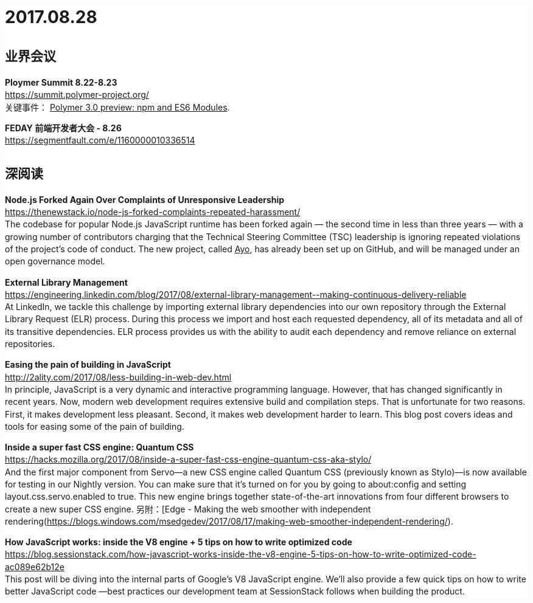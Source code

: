 2017.08.28  
======  

## 业界会议

**Ploymer Summit 8.22-8.23**  
https://summit.polymer-project.org/  
关键事件： [Polymer 3.0 preview: npm and ES6 Modules](https://www.polymer-project.org/blog/2017-08-22-npm-modules).

**FEDAY 前端开发者大会 - 8.26**  
https://segmentfault.com/e/1160000010336514  

## 深阅读

**Node.js Forked Again Over Complaints of Unresponsive Leadership**  
https://thenewstack.io/node-js-forked-complaints-repeated-harassment/  
The codebase for popular Node.js JavaScript runtime has been forked again  — the second time in less than three years — with a growing number of contributors charging that the Technical Steering Committee (TSC) leadership is ignoring repeated violations of the project’s code of conduct. The new project, called [Ayo](https://github.com/ayojs/ayo), has already been set up on GitHub, and will be managed under an open governance model.

**External Library Management**  
https://engineering.linkedin.com/blog/2017/08/external-library-management--making-continuous-delivery-reliable  
At LinkedIn, we tackle this challenge by importing external library dependencies into our own repository through the External Library Request (ELR) process. During this process we import and host each requested dependency, all of its metadata and all of its transitive dependencies. ELR process provides us with the ability to audit each dependency and remove reliance on external repositories.

**Easing the pain of building in JavaScript**  
http://2ality.com/2017/08/less-building-in-web-dev.html  
In principle, JavaScript is a very dynamic and interactive programming language. However, that has changed significantly in recent years. Now, modern web development requires extensive build and compilation steps. That is unfortunate for two reasons. First, it makes development less pleasant. Second, it makes web development harder to learn. This blog post covers ideas and tools for easing some of the pain of building.

**Inside a super fast CSS engine: Quantum CSS**  
https://hacks.mozilla.org/2017/08/inside-a-super-fast-css-engine-quantum-css-aka-stylo/  
And the first major component from Servo—a new CSS engine called Quantum CSS (previously known as Stylo)—is now available for testing in our Nightly version. You can make sure that it’s turned on for you by going to about:config and setting layout.css.servo.enabled to true. This new engine brings together state-of-the-art innovations from four different browsers to create a new super CSS engine. 另附：[Edge - Making the web smoother with independent rendering(https://blogs.windows.com/msedgedev/2017/08/17/making-web-smoother-independent-rendering/).  

**How JavaScript works: inside the V8 engine + 5 tips on how to write optimized code**  
https://blog.sessionstack.com/how-javascript-works-inside-the-v8-engine-5-tips-on-how-to-write-optimized-code-ac089e62b12e  
This post will be diving into the internal parts of Google’s V8 JavaScript engine. We’ll also provide a few quick tips on how to write better JavaScript code —best practices our development team at SessionStack follows when building the product.
